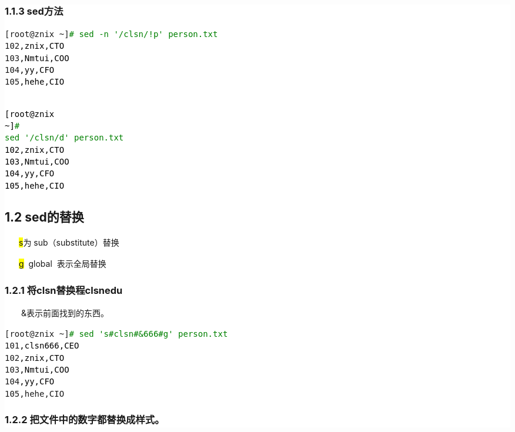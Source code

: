 ### <span id="113_sed">1.1.3 sed<span style="font-family: 新宋体;">方法</span></span>

<div class="cnblogs_code">
  <pre>[root@znix ~]<span style="color: #008000;">#</span><span style="color: #008000;"> sed -n '/clsn/!p' person.txt</span>
102<span style="color: #000000;">,znix,CTO
</span>103<span style="color: #000000;">,Nmtui,COO
</span>104<span style="color: #000000;">,yy,CFO
</span>105<span style="color: #000000;">,hehe,CIO

[root@znix </span>~]<span style="color: #008000;">#</span><span style="color: #008000;"> sed '/clsn/d' person.txt</span>
102<span style="color: #000000;">,znix,CTO
</span>103<span style="color: #000000;">,Nmtui,COO
</span>104<span style="color: #000000;">,yy,CFO
</span>105,hehe,CIO</pre>
</div>

## <span id="12_sed">1.2 sed<span style="font-family: 新宋体;">的替换</span></span>

<p style="text-indent: 18.0pt;">
  <span style="background: yellow;">s</span><span style="font-family: 新宋体;">为</span> sub<span style="font-family: 新宋体;">（</span>substitute<span style="font-family: 新宋体;">）替换</span>
</p>

<p style="text-indent: 18.0pt;">
  <span style="background: yellow;">g</span>&nbsp; global&nbsp; <span style="font-family: 新宋体;">表示全局替换</span>
</p>

### <span id="121_clsnclsnedu">1.2.1 <span style="font-family: 新宋体;">将</span>clsn<span style="font-family: 新宋体;">替换程</span>clsnedu</span>

<p style="margin-left: 21.0pt;">
  &<span style="font-family: 新宋体;">表示前面找到的东西。</span>
</p>

<div class="cnblogs_code">
  <pre>[root@znix ~]<span style="color: #008000;">#</span><span style="color: #008000;"> sed 's#clsn#&666#g' person.txt</span>
101<span style="color: #000000;">,clsn666,CEO
</span>102<span style="color: #000000;">,znix,CTO
</span>103<span style="color: #000000;">,Nmtui,COO
</span>104<span style="color: #000000;">,yy,CFO
</span>105,hehe,CIO</pre>
</div>

### <span id="122">1.2.2 <span style="font-family: 新宋体;">把文件中的数字都替换成</span><num><span style="font-family: 新宋体;">样式。</span></span>
